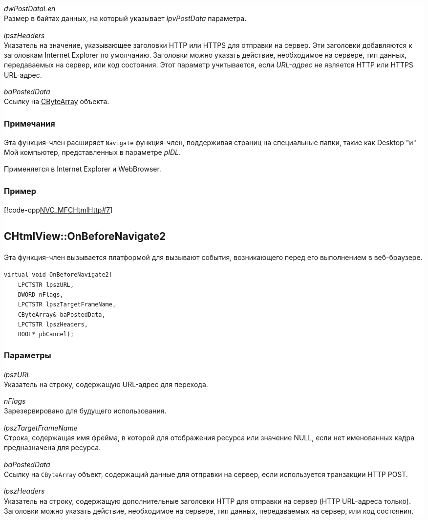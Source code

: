  *dwPostDataLen*  
 Размер в байтах данных, на который указывает *lpvPostData* параметра.  
  
 *lpszHeaders*  
 Указатель на значение, указывающее заголовки HTTP или HTTPS для отправки на сервер. Эти заголовки добавляются к заголовкам Internet Explorer по умолчанию. Заголовки можно указать действие, необходимое на сервере, тип данных, передаваемых на сервер, или код состояния. Этот параметр учитывается, если *URL-адрес* не является HTTP или HTTPS URL-адрес.  
  
 *baPostedData*  
 Ссылку на [CByteArray](../../mfc/reference/cbytearray-class.md) объекта.  
  
### <a name="remarks"></a>Примечания  
 Эта функция-член расширяет `Navigate` функция-член, поддерживая страниц на специальные папки, такие как Desktop "и" Мой компьютер, представленных в параметре *pIDL*.  
  
 Применяется в Internet Explorer и WebBrowser.  
  
### <a name="example"></a>Пример  
 [!code-cpp[NVC_MFCHtmlHttp#7](../../mfc/reference/codesnippet/cpp/chtmlview-class_1.cpp)]  
  
##  <a name="onbeforenavigate2"></a>  CHtmlView::OnBeforeNavigate2  
 Эта функция-член вызывается платформой для вызывают события, возникающего перед его выполнением в веб-браузере.  
  
```  
virtual void OnBeforeNavigate2(
    LPCTSTR lpszURL,  
    DWORD nFlags,  
    LPCTSTR lpszTargetFrameName,  
    CByteArray& baPostedData,  
    LPCTSTR lpszHeaders,  
    BOOL* pbCancel);
```  
  
### <a name="parameters"></a>Параметры  
 *lpszURL*  
 Указатель на строку, содержащую URL-адрес для перехода.  
  
 *nFlags*  
 Зарезервировано для будущего использования.  
  
 *lpszTargetFrameName*  
 Строка, содержащая имя фрейма, в которой для отображения ресурса или значение NULL, если нет именованных кадра предназначена для ресурса.  
  
 *baPostedData*  
 Ссылку на `CByteArray` объект, содержащий данные для отправки на сервер, если используется транзакции HTTP POST.  
  
 *lpszHeaders*  
 Указатель на строку, содержащую дополнительные заголовки HTTP для отправки на сервер (HTTP URL-адреса только). Заголовки можно указать действие, необходимое на сервере, тип данных, передаваемых на сервер, или код состояния.  
  